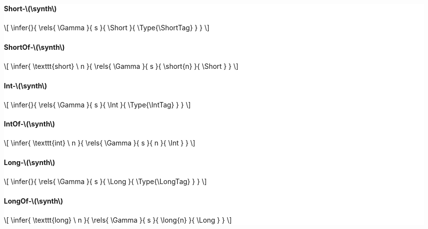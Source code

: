 #### Short-\\(\synth\\)

\\[
\infer{}{
\rels{ \Gamma }{ s }{ \Short }{ \Type{\ShortTag} }
}
\\]

#### ShortOf-\\(\synth\\)

\\[
\infer{
\texttt{short} \ n
}{
\rels{ \Gamma }{ s }{ \short{n} }{ \Short }
}
\\]

#### Int-\\(\synth\\)

\\[
\infer{}{
\rels{ \Gamma }{ s }{ \Int }{ \Type{\IntTag} }
}
\\]

#### IntOf-\\(\synth\\)

\\[
\infer{
\texttt{int} \ n
}{
\rels{ \Gamma }{ s }{ n }{ \Int }
}
\\]

#### Long-\\(\synth\\)

\\[
\infer{}{
\rels{ \Gamma }{ s }{ \Long }{ \Type{\LongTag} }
}
\\]

#### LongOf-\\(\synth\\)

\\[
\infer{
\texttt{long} \ n
}{
\rels{ \Gamma }{ s }{ \long{n} }{ \Long }
}
\\]
